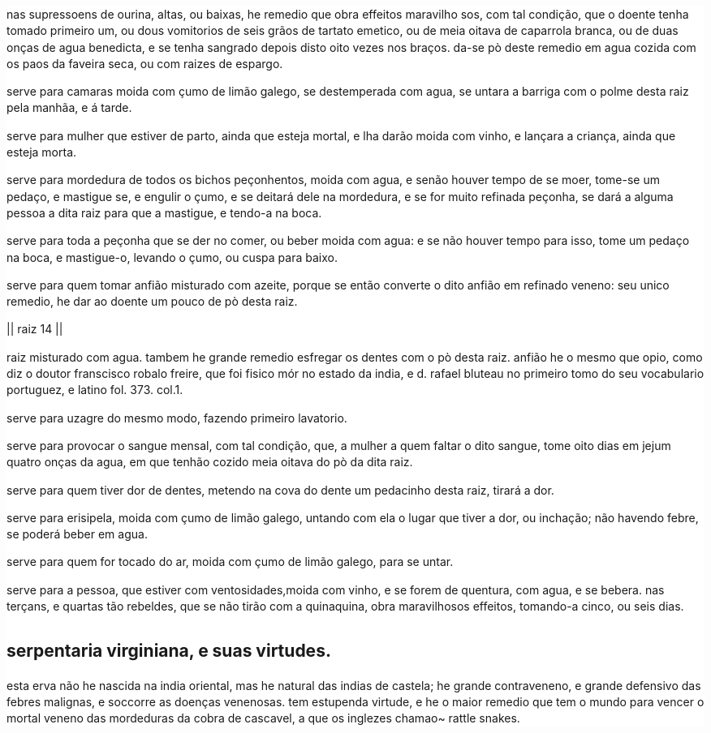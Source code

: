 nas supressoens de ourina, altas, ou baixas, he remedio que obra effeitos maravilho
sos, com tal condição, que o doente tenha tomado primeiro um, ou dous vomitorios de
seis grãos de tartato emetico, ou de meia oitava de caparrola branca, ou de duas onças
de agua benedicta, e se tenha sangrado depois disto oito vezes nos braços. da-se pò
deste remedio em agua cozida com os paos da faveira seca, ou com raizes de espargo.

serve para camaras moida com çumo de limão galego, se destemperada com agua,
se untara a barriga com o polme desta raiz pela manhãa, e á tarde.

serve para mulher que estiver de parto, ainda que esteja mortal, e lha darão moida
com vinho, e lançara a criança, ainda que esteja morta.

serve para mordedura de todos os bichos peçonhentos, moida com agua, e senão houver tempo de se moer, tome-se um pedaço, e mastigue se, e engulir o çumo, e se deitará dele na mordedura, e se for muito refinada peçonha, se dará a alguma pessoa a dita
raiz para que a mastigue, e tendo-a na boca.

serve para toda a peçonha que se der no comer, ou beber moida com agua: e se não
houver tempo para isso, tome um pedaço na boca, e mastigue-o, levando o çumo, ou
cuspa para baixo.

serve para quem tomar anfião misturado com azeite, porque se então converte o dito
anfião em refinado veneno: seu unico remedio, he dar ao doente um pouco de pò desta
raiz.



|| raiz 14
||

raiz misturado com agua. tambem he grande remedio esfregar os dentes com o pò
desta raiz. anfião he o mesmo que opio, como diz o doutor franscisco robalo freire, que foi fisico mór no estado da india, e d. rafael bluteau no primeiro tomo do
seu vocabulario portuguez, e latino fol. 373. col.1.

serve para uzagre do mesmo modo, fazendo primeiro lavatorio.

serve para provocar o sangue mensal, com tal condição, que, a mulher a quem faltar o
dito sangue, tome oito dias em jejum quatro onças da agua, em que tenhão cozido
meia oitava do pò da dita raiz.

serve para quem tiver dor de dentes, metendo na cova do dente um pedacinho desta raiz, tirará a dor.

serve para erisipela, moida com çumo de limão galego, untando com ela o lugar
que tiver a dor, ou inchação; não havendo febre, se poderá beber em agua.

serve para quem for tocado do ar, moida com çumo de limão galego, para se untar.

serve para a pessoa, que estiver com ventosidades,moida com vinho, e se forem de
quentura, com agua, e se bebera. nas terçans, e quartas tão rebeldes, que se não tirão
com a quinaquina, obra maravilhosos effeitos, tomando-a cinco, ou seis dias.

## serpentaria virginiana, e suas virtudes.

esta erva não he nascida na india oriental, mas he natural das indias de castela;
he grande contraveneno, e grande defensivo das febres malignas, e soccorre as
doenças venenosas. tem estupenda virtude, e he o maior remedio que tem o mundo
para vencer o mortal veneno das mordeduras da cobra de cascavel, a que os inglezes
chamao~ rattle snakes.

